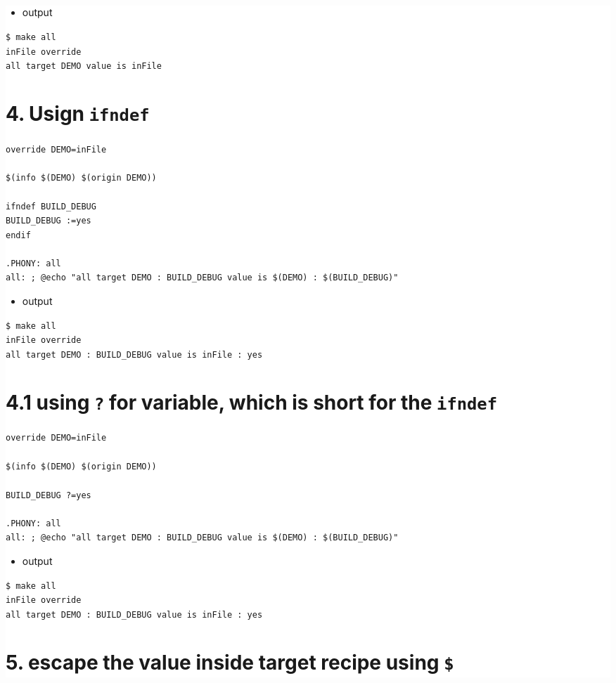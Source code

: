 - output

```
$ make all
inFile override
all target DEMO value is inFile
```

# 4. Usign `ifndef`

```
override DEMO=inFile

$(info $(DEMO) $(origin DEMO))

ifndef BUILD_DEBUG
BUILD_DEBUG :=yes
endif

.PHONY: all
all: ; @echo "all target DEMO : BUILD_DEBUG value is $(DEMO) : $(BUILD_DEBUG)"

```

- output 
```
$ make all
inFile override
all target DEMO : BUILD_DEBUG value is inFile : yes
```

# 4.1 using `?` for variable, which is short for the `ifndef`

```
override DEMO=inFile

$(info $(DEMO) $(origin DEMO))

BUILD_DEBUG ?=yes

.PHONY: all
all: ; @echo "all target DEMO : BUILD_DEBUG value is $(DEMO) : $(BUILD_DEBUG)"
```

- output 

```
$ make all
inFile override
all target DEMO : BUILD_DEBUG value is inFile : yes
```

# 5. escape the value inside target recipe using `$`
